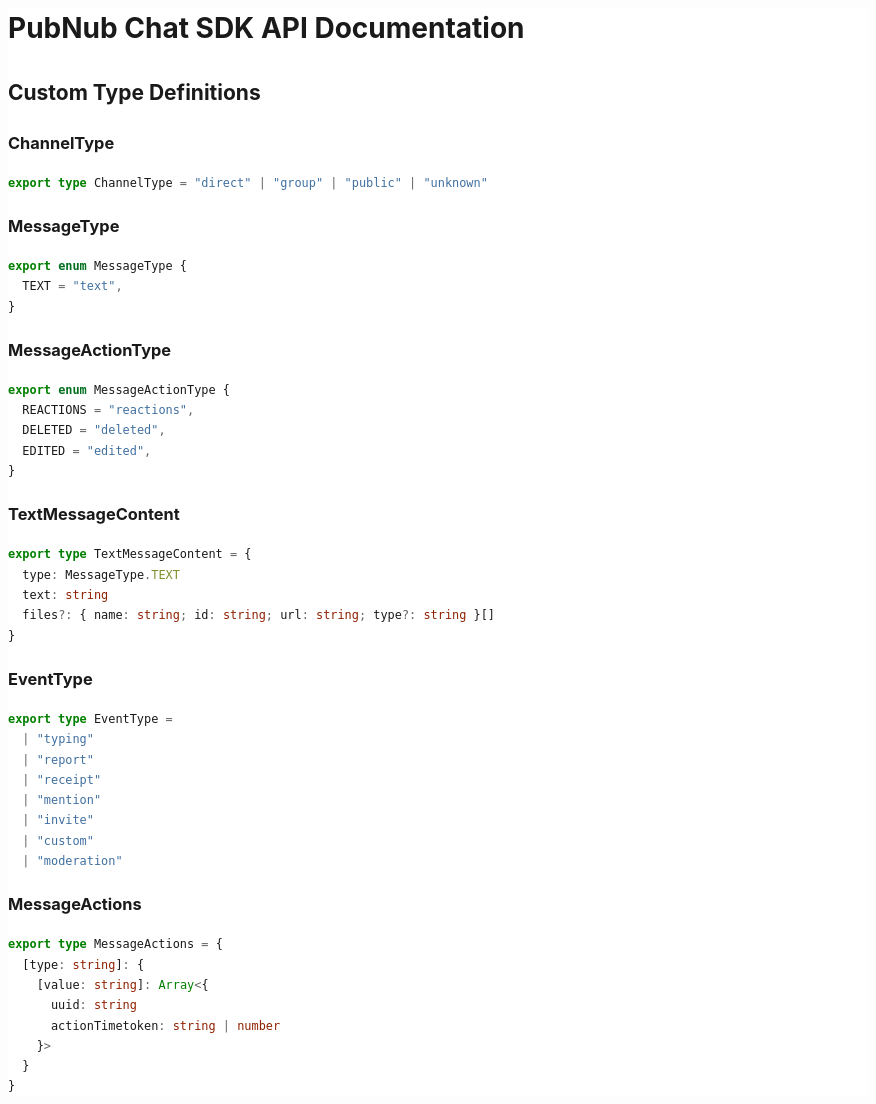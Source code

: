 # PubNub Chat SDK API Documentation

## Custom Type Definitions

### ChannelType
```typescript
export type ChannelType = "direct" | "group" | "public" | "unknown"
```

### MessageType
```typescript
export enum MessageType {
  TEXT = "text",
}
```

### MessageActionType
```typescript
export enum MessageActionType {
  REACTIONS = "reactions",
  DELETED = "deleted",
  EDITED = "edited",
}
```

### TextMessageContent
```typescript
export type TextMessageContent = {
  type: MessageType.TEXT
  text: string
  files?: { name: string; id: string; url: string; type?: string }[]
}
```

### EventType
```typescript
export type EventType =
  | "typing"
  | "report"
  | "receipt"
  | "mention"
  | "invite"
  | "custom"
  | "moderation"
```

### MessageActions
```typescript
export type MessageActions = {
  [type: string]: {
    [value: string]: Array<{
      uuid: string
      actionTimetoken: string | number
    }>
  }
}
```


  [nameOccurrenceIndex: number]: {
  [nameOccurrenceIndex: number]: {